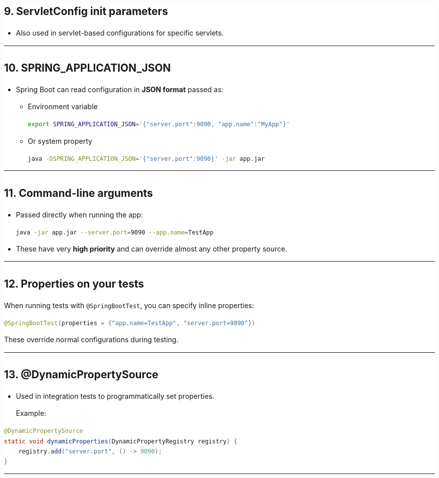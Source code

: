 ## **9. ServletConfig init parameters**

- Also used in servlet-based configurations for specific servlets.

---

## **10. SPRING_APPLICATION_JSON**

- Spring Boot can read configuration in **JSON format** passed as:
    - Environment variable
        
        ```bash
        export SPRING_APPLICATION_JSON='{"server.port":9090, "app.name":"MyApp"}'
        ```
        
    - Or system property
        
        ```bash
        java -DSPRING_APPLICATION_JSON='{"server.port":9090}' -jar app.jar
        ```
        

---

## **11. Command-line arguments**

- Passed directly when running the app:
    
    ```bash
    java -jar app.jar --server.port=9090 --app.name=TestApp
    ```
    
- These have very **high priority** and can override almost any other property source.

---

## **12. Properties on your tests**

When running tests with `@SpringBootTest`, you can specify inline properties:

```java
@SpringBootTest(properties = {"app.name=TestApp", "server.port=9090"})
```

These override normal configurations during testing.

---

## **13. @DynamicPropertySource**

- Used in integration tests to programmatically set properties.
    
    Example:
    

```java
@DynamicPropertySource
static void dynamicProperties(DynamicPropertyRegistry registry) {
    registry.add("server.port", () -> 9090);
}
```

---